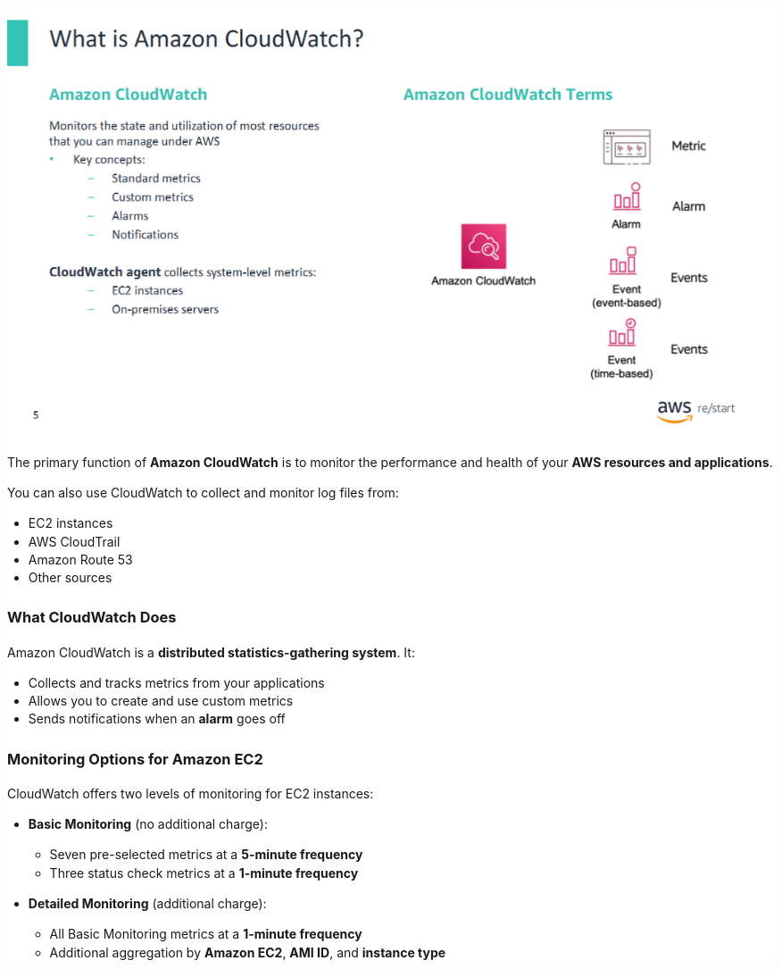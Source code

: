 ![What is Amazon CloudWatch?](../../../assets/jumpstart/amazon-cloudwatch/whats_cloudwatch.png)

The primary function of **Amazon CloudWatch** is to monitor the performance and health of your **AWS resources and applications**.

You can also use CloudWatch to collect and monitor log files from:

- EC2 instances  
- AWS CloudTrail  
- Amazon Route 53  
- Other sources

### What CloudWatch Does

Amazon CloudWatch is a **distributed statistics-gathering system**. It:

- Collects and tracks metrics from your applications  
- Allows you to create and use custom metrics  
- Sends notifications when an **alarm** goes off

### Monitoring Options for Amazon EC2

CloudWatch offers two levels of monitoring for EC2 instances:

- **Basic Monitoring** (no additional charge):  
  - Seven pre-selected metrics at a **5-minute frequency**  
  - Three status check metrics at a **1-minute frequency**

- **Detailed Monitoring** (additional charge):  
  - All Basic Monitoring metrics at a **1-minute frequency**  
  - Additional aggregation by **Amazon EC2**, **AMI ID**, and **instance type**
